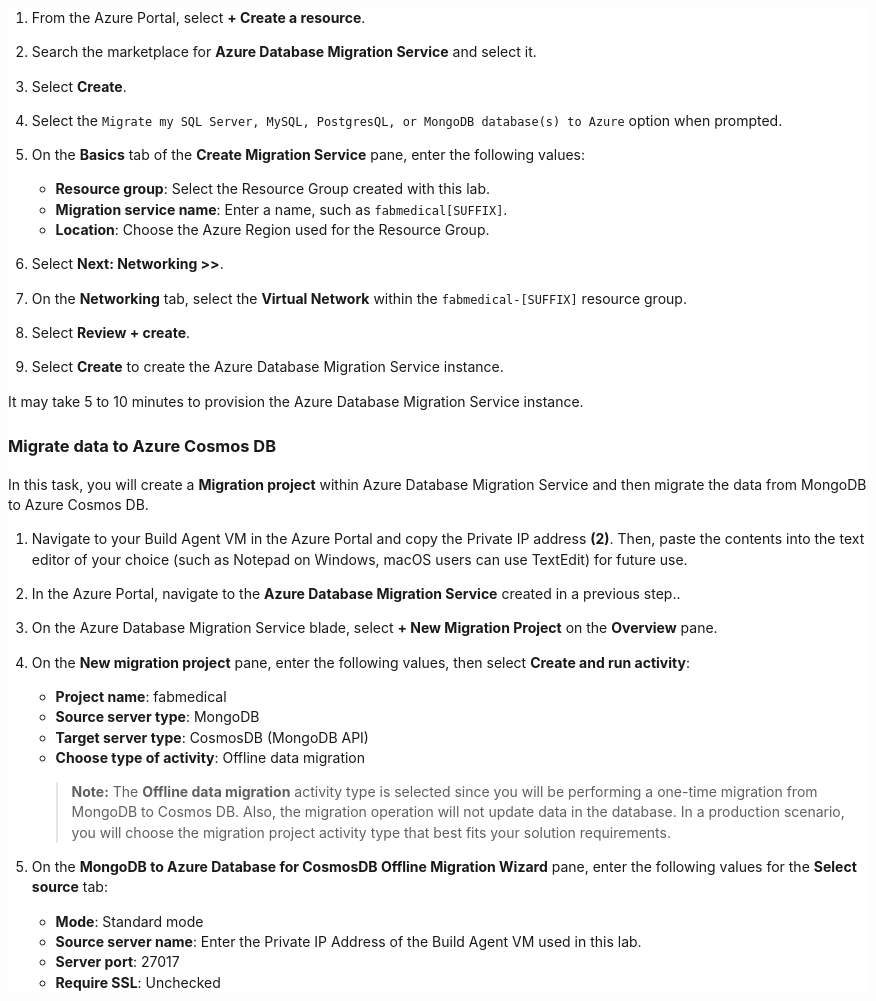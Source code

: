 1. From the Azure Portal, select **+ Create a resource**.

2. Search the marketplace for **Azure Database Migration Service** and select it.

3. Select **Create**.

4. Select the `Migrate my SQL Server, MySQL, PostgresQL, or MongoDB database(s) to Azure` option when prompted.

5. On the **Basics** tab of the **Create Migration Service** pane, enter the following values:

    - **Resource group**: Select the Resource Group created with this lab.
    - **Migration service name**: Enter a name, such as `fabmedical[SUFFIX]`.
    - **Location**: Choose the Azure Region used for the Resource Group.

6. Select **Next: Networking >>**.

7. On the **Networking** tab, select the **Virtual Network** within the `fabmedical-[SUFFIX]` resource group.

8. Select **Review + create**.

9. Select **Create** to create the Azure Database Migration Service instance.

It may take 5 to 10 minutes to provision the Azure Database Migration Service instance.

### Migrate data to Azure Cosmos DB

In this task, you will create a **Migration project** within Azure Database Migration Service and then migrate the data from MongoDB to Azure Cosmos DB.

1. Navigate to your Build Agent VM in the Azure Portal and copy the Private IP address **(2)**. Then, paste the contents into the text editor of your choice (such as Notepad on Windows, macOS users can use TextEdit) for future use.

2. In the Azure Portal, navigate to the **Azure Database Migration Service** created in a previous step..

3. On the Azure Database Migration Service blade, select **+ New Migration Project** on the **Overview** pane.

4. On the **New migration project** pane, enter the following values, then select **Create and run activity**:

    - **Project name**: fabmedical
    - **Source server type**: MongoDB
    - **Target server type**: CosmosDB (MongoDB API)
    - **Choose type of activity**: Offline data migration

    > **Note:** The **Offline data migration** activity type is selected since you will be performing a one-time migration from MongoDB to Cosmos DB. Also, the migration operation will not update data in the database. In a production scenario, you will choose the migration project activity type that best fits your solution requirements.

5. On the **MongoDB to Azure Database for CosmosDB Offline Migration Wizard** pane, enter the following values for the **Select source** tab:

    - **Mode**: Standard mode
    - **Source server name**: Enter the Private IP Address of the Build Agent VM used in this lab.
    - **Server port**: 27017
    - **Require SSL**: Unchecked
